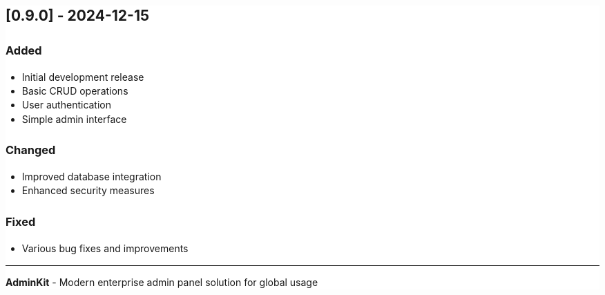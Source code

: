 ## [0.9.0] - 2024-12-15

### Added
- Initial development release
- Basic CRUD operations
- User authentication
- Simple admin interface

### Changed
- Improved database integration
- Enhanced security measures

### Fixed
- Various bug fixes and improvements

---

**AdminKit** - Modern enterprise admin panel solution for global usage
